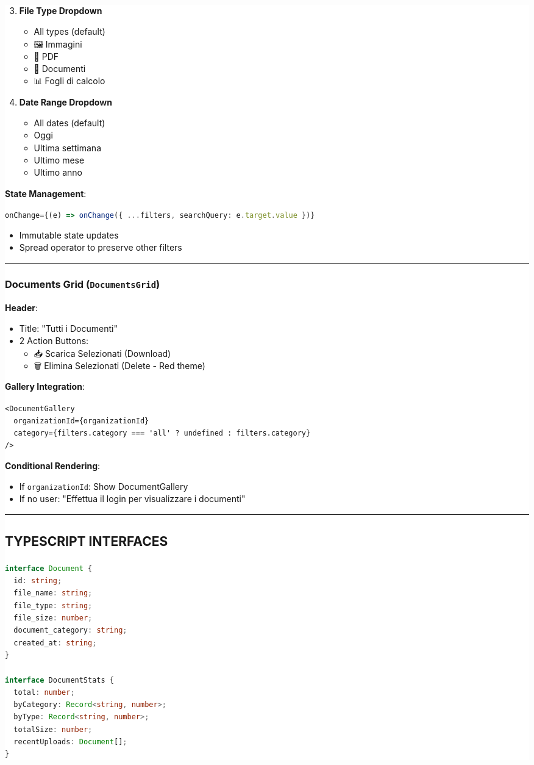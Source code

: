 3. **File Type Dropdown**
   - All types (default)
   - 🖼️ Immagini
   - 📄 PDF
   - 📝 Documenti
   - 📊 Fogli di calcolo

4. **Date Range Dropdown**
   - All dates (default)
   - Oggi
   - Ultima settimana
   - Ultimo mese
   - Ultimo anno

**State Management**:

```typescript
onChange={(e) => onChange({ ...filters, searchQuery: e.target.value })}
```

- Immutable state updates
- Spread operator to preserve other filters

---

### Documents Grid (`DocumentsGrid`)

**Header**:

- Title: "Tutti i Documenti"
- 2 Action Buttons:
  - 📥 Scarica Selezionati (Download)
  - 🗑️ Elimina Selezionati (Delete - Red theme)

**Gallery Integration**:

```tsx
<DocumentGallery
  organizationId={organizationId}
  category={filters.category === 'all' ? undefined : filters.category}
/>
```

**Conditional Rendering**:

- If `organizationId`: Show DocumentGallery
- If no user: "Effettua il login per visualizzare i documenti"

---

## TYPESCRIPT INTERFACES

```typescript
interface Document {
  id: string;
  file_name: string;
  file_type: string;
  file_size: number;
  document_category: string;
  created_at: string;
}

interface DocumentStats {
  total: number;
  byCategory: Record<string, number>;
  byType: Record<string, number>;
  totalSize: number;
  recentUploads: Document[];
}
```